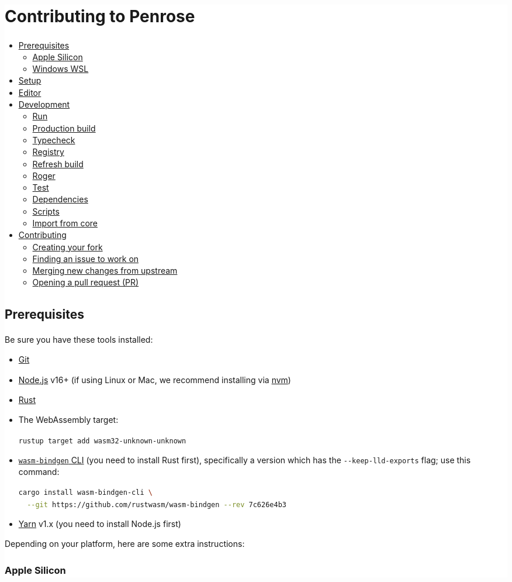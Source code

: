 # Contributing to Penrose



- [Prerequisites](#prerequisites)
  - [Apple Silicon](#apple-silicon)
  - [Windows WSL](#windows-wsl)
- [Setup](#setup)
- [Editor](#editor)
- [Development](#development)
  - [Run](#run)
  - [Production build](#production-build)
  - [Typecheck](#typecheck)
  - [Registry](#registry)
  - [Refresh build](#refresh-build)
  - [Roger](#roger)
  - [Test](#test)
  - [Dependencies](#dependencies)
  - [Scripts](#scripts)
  - [Import from core](#import-from-core)
- [Contributing](#contributing)
  - [Creating your fork](#creating-your-fork)
  - [Finding an issue to work on](#finding-an-issue-to-work-on)
  - [Merging new changes from upstream](#merging-new-changes-from-upstream)
  - [Opening a pull request (PR)](#opening-a-pull-request-pr)



## Prerequisites

Be sure you have these tools installed:

- [Git][]

- [Node.js][] v16+ (if using Linux or Mac, we recommend installing via [nvm][])

- [Rust][]

- The WebAssembly target:

  ```sh
  rustup target add wasm32-unknown-unknown
  ```

- [`wasm-bindgen` CLI][] (you need to install Rust first), specifically a
  version which has the `--keep-lld-exports` flag; use this command:

  ```sh
  cargo install wasm-bindgen-cli \
    --git https://github.com/rustwasm/wasm-bindgen --rev 7c626e4b3
  ```

- [Yarn][] v1.x (you need to install Node.js first)

Depending on your platform, here are some extra instructions:

### Apple Silicon


[`wasm-bindgen` cli]: https://rustwasm.github.io/wasm-bindgen/reference/cli.html#installation
[branch]: https://git-scm.com/book/en/v2/Git-Branching-Basic-Branching-and-Merging
[ci]: https://docs.github.com/en/actions
[clone]: https://docs.github.com/en/repositories/creating-and-managing-repositories/cloning-a-repository
[commit]: https://github.com/git-guides/git-commit
[conventional commit guidelines]: https://www.conventionalcommits.org/en/v1.0.0/
[create a fork]: https://docs.github.com/en/get-started/quickstart/fork-a-repo
[extensions]: https://code.visualstudio.com/docs/editor/extension-marketplace
[git]: https://git-scm.com/downloads
[good first issues]: https://github.com/penrose/penrose/issues?q=is%3Aopen+is%3Aissue+label%3A%22kind%3Agood+first+issue%22
[guide for installing nvm and node.js]: https://logfetch.com/install-node-npm-wsl2/
[guide for installing yarn]: https://dev.to/bonstine/installing-yarn-on-wsl-38p2
[homebrew]: https://brew.sh/
[install dependencies]: https://classic.yarnpkg.com/en/docs/installing-dependencies
[merge conflicts]: https://docs.github.com/en/pull-requests/collaborating-with-pull-requests/addressing-merge-conflicts/resolving-a-merge-conflict-using-the-command-line
[node-canvas]: https://www.npmjs.com/package/canvas
[node.js]: https://nodejs.org/en/download/
[npm]: https://www.npmjs.com/
[nvm]: https://github.com/nvm-sh/nvm
[nx]: https://nx.dev/
[open a pull request]: https://docs.github.com/en/pull-requests/collaborating-with-pull-requests/proposing-changes-to-your-work-with-pull-requests/creating-a-pull-request
[prettier]: https://prettier.io/
[push]: https://github.com/git-guides/git-push
[remote]: https://git-scm.com/book/en/v2/Git-Basics-Working-with-Remotes
[rust]: https://www.rust-lang.org/tools/install
[rustfmt]: https://github.com/rust-lang/rustfmt
[that link]: http://localhost:3000/try/
[this repo]: https://github.com/penrose/penrose
[vs code workspace]: https://code.visualstudio.com/docs/editor/workspaces
[vs code]: https://code.visualstudio.com/download
[yaml]: https://yaml.org/
[yarn]: https://classic.yarnpkg.com/lang/en/docs/install/